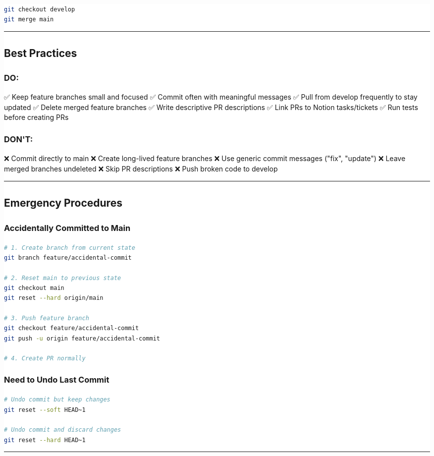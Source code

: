 ```bash
git checkout develop
git merge main
```

---

## Best Practices

### **DO:**
✅ Keep feature branches small and focused
✅ Commit often with meaningful messages
✅ Pull from develop frequently to stay updated
✅ Delete merged feature branches
✅ Write descriptive PR descriptions
✅ Link PRs to Notion tasks/tickets
✅ Run tests before creating PRs

### **DON'T:**
❌ Commit directly to main
❌ Create long-lived feature branches
❌ Use generic commit messages ("fix", "update")
❌ Leave merged branches undeleted
❌ Skip PR descriptions
❌ Push broken code to develop

---

## Emergency Procedures

### **Accidentally Committed to Main**

```bash
# 1. Create branch from current state
git branch feature/accidental-commit

# 2. Reset main to previous state
git checkout main
git reset --hard origin/main

# 3. Push feature branch
git checkout feature/accidental-commit
git push -u origin feature/accidental-commit

# 4. Create PR normally
```

### **Need to Undo Last Commit**

```bash
# Undo commit but keep changes
git reset --soft HEAD~1

# Undo commit and discard changes
git reset --hard HEAD~1
```

---